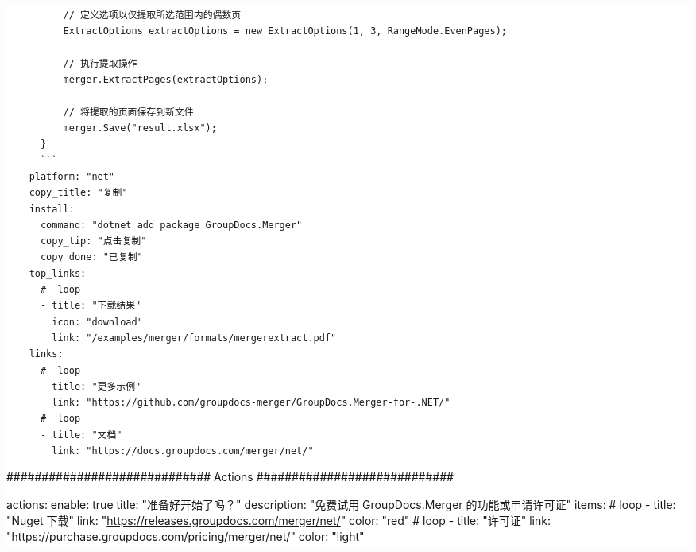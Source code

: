               // 定义选项以仅提取所选范围内的偶数页
              ExtractOptions extractOptions = new ExtractOptions(1, 3, RangeMode.EvenPages);
          
              // 执行提取操作
              merger.ExtractPages(extractOptions);

              // 将提取的页面保存到新文件
              merger.Save("result.xlsx");
          }
          ```
        platform: "net"
        copy_title: "复制"
        install:
          command: "dotnet add package GroupDocs.Merger"
          copy_tip: "点击复制"
          copy_done: "已复制"
        top_links:
          #  loop
          - title: "下载结果"
            icon: "download"
            link: "/examples/merger/formats/mergerextract.pdf"
        links:
          #  loop
          - title: "更多示例"
            link: "https://github.com/groupdocs-merger/GroupDocs.Merger-for-.NET/"
          #  loop
          - title: "文档"
            link: "https://docs.groupdocs.com/merger/net/"
            

            


############################# Actions ############################

actions:
  enable: true
  title: "准备好开始了吗？"
  description: "免费试用 GroupDocs.Merger 的功能或申请许可证"
  items:
    #  loop
    - title: "Nuget 下载"
      link: "https://releases.groupdocs.com/merger/net/"
      color: "red"
        #  loop
    - title: "许可证"
      link: "https://purchase.groupdocs.com/pricing/merger/net/"
      color: "light"

